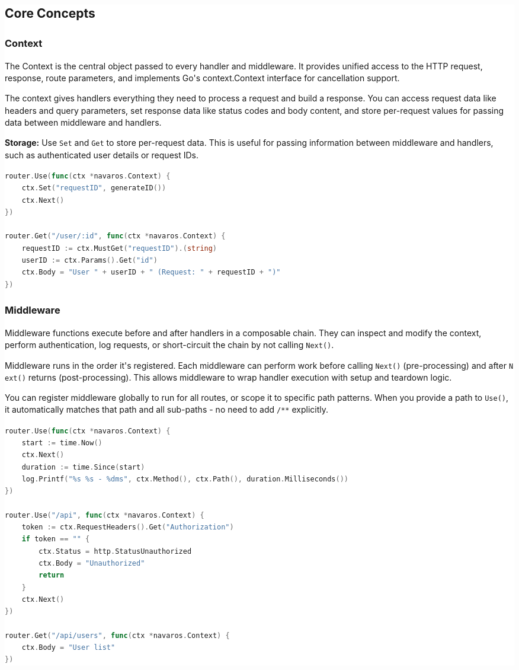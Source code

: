## Core Concepts

### Context

The Context is the central object passed to every handler and middleware. It provides unified access to the HTTP request, response, route parameters, and implements Go's context.Context interface for cancellation support.

The context gives handlers everything they need to process a request and build a response. You can access request data like headers and query parameters, set response data like status codes and body content, and store per-request values for passing data between middleware and handlers.

**Storage:** Use `Set` and `Get` to store per-request data. This is useful for passing information between middleware and handlers, such as authenticated user details or request IDs.

```go
router.Use(func(ctx *navaros.Context) {
	ctx.Set("requestID", generateID())
	ctx.Next()
})

router.Get("/user/:id", func(ctx *navaros.Context) {
	requestID := ctx.MustGet("requestID").(string)
	userID := ctx.Params().Get("id")
	ctx.Body = "User " + userID + " (Request: " + requestID + ")"
})
```

### Middleware

Middleware functions execute before and after handlers in a composable chain. They can inspect and modify the context, perform authentication, log requests, or short-circuit the chain by not calling `Next()`.

Middleware runs in the order it's registered. Each middleware can perform work before calling `Next()` (pre-processing) and after `Next()` returns (post-processing). This allows middleware to wrap handler execution with setup and teardown logic.

You can register middleware globally to run for all routes, or scope it to specific path patterns. When you provide a path to `Use()`, it automatically matches that path and all sub-paths - no need to add `/**` explicitly.

```go
router.Use(func(ctx *navaros.Context) {
	start := time.Now()
	ctx.Next()
	duration := time.Since(start)
	log.Printf("%s %s - %dms", ctx.Method(), ctx.Path(), duration.Milliseconds())
})

router.Use("/api", func(ctx *navaros.Context) {
	token := ctx.RequestHeaders().Get("Authorization")
	if token == "" {
		ctx.Status = http.StatusUnauthorized
		ctx.Body = "Unauthorized"
		return
	}
	ctx.Next()
})

router.Get("/api/users", func(ctx *navaros.Context) {
	ctx.Body = "User list"
})
```
